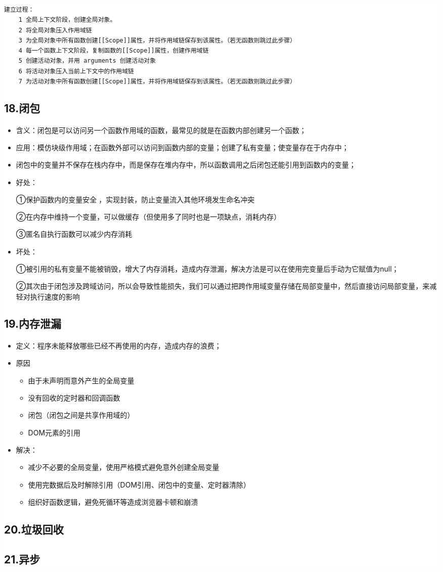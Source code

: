 ```
建立过程：
	1 全局上下文阶段，创建全局对象。
	2 将全局对象压入作用域链
	3 为全局对象中所有函数创建[[Scope]]属性，并将作用域链保存到该属性。（若无函数则跳过此步骤）
	4 每一个函数上下文阶段，复制函数的[[Scope]]属性，创建作用域链
	5 创建活动对象，并用 arguments 创建活动对象
	6 将活动对象压入当前上下文中的作用域链
	7 为活动对象中所有函数创建[[Scope]]属性，并将作用域链保存到该属性。（若无函数则跳过此步骤）
```

## 18.闭包

- 含义：闭包是可以访问另一个函数作用域的函数，最常见的就是在函数内部创建另一个函数；

- 应用：模仿块级作用域；在函数外部可以访问到函数内部的变量；创建了私有变量；使变量存在于内存中；

- 闭包中的变量并不保存在栈内存中，而是保存在堆内存中，所以函数调用之后闭包还能引用到函数内的变量；

- 好处：

  ①保护函数内的变量安全 ，实现封装，防止变量流入其他环境发生命名冲突

  ②在内存中维持一个变量，可以做缓存（但使用多了同时也是一项缺点，消耗内存）

  ③匿名自执行函数可以减少内存消耗

- 坏处：

  ①被引用的私有变量不能被销毁，增大了内存消耗，造成内存泄漏，解决方法是可以在使用完变量后手动为它赋值为null；

  ②其次由于闭包涉及跨域访问，所以会导致性能损失，我们可以通过把跨作用域变量存储在局部变量中，然后直接访问局部变量，来减轻对执行速度的影响

## 19.内存泄漏

- 定义：程序未能释放哪些已经不再使用的内存，造成内存的浪费；

- 原因

  - 由于未声明而意外产生的全局变量

  - 没有回收的定时器和回调函数

  - 闭包（闭包之间是共享作用域的）

  - DOM元素的引用

- 解决：

  - 减少不必要的全局变量，使用严格模式避免意外创建全局变量

  - 使用完数据后及时解除引用（DOM引用、闭包中的变量、定时器清除）

  - 组织好函数逻辑，避免死循环等造成浏览器卡顿和崩溃

## 20.垃圾回收



## 21.异步
